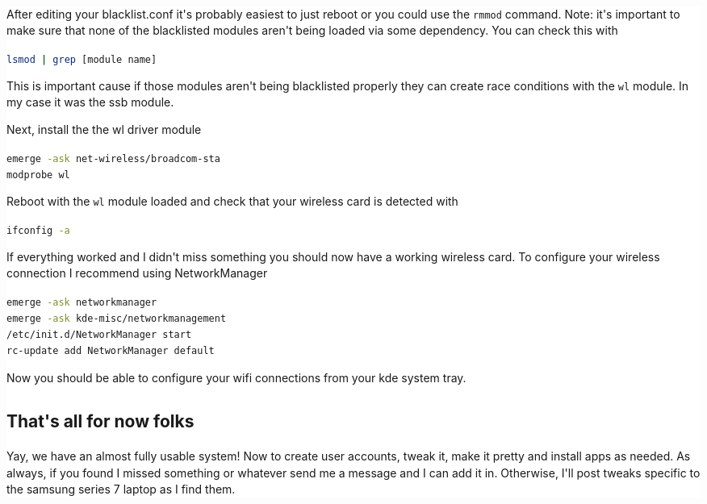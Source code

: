 After editing your blacklist.conf it's probably easiest to just reboot or you could use the `rmmod` command.
Note: it's important to make sure that none of the blacklisted modules aren't being loaded via some dependency.
You can check this with
```bash
lsmod | grep [module name]
```

This is important cause if those modules aren't being blacklisted properly they can create race conditions with the `wl` module.
In my case it was the ssb module.

Next, install the the wl driver module
```bash
emerge -ask net-wireless/broadcom-sta
modprobe wl
```
Reboot with the `wl` module loaded and check that your wireless card is detected with

```bash
ifconfig -a
```

If everything worked and I didn't miss something you should now have a working wireless card.
To configure your wireless connection I recommend using NetworkManager
```bash
emerge -ask networkmanager
emerge -ask kde-misc/networkmanagement
/etc/init.d/NetworkManager start
rc-update add NetworkManager default
```
Now you should be able to configure your wifi connections from your kde system tray.

## That's all for now folks
Yay, we have an almost fully usable system! Now to create user accounts, tweak it, make it pretty and install apps as needed.
As always, if you found I missed something or whatever send me a message and I can add it in.
Otherwise, I'll post tweaks specific to the samsung series 7 laptop as I find them.

[1]:	https://forums.funtoo.org/topic/5185-funtoo-continues-in-hobby-mode/
[2]:	https://www.funtoo.org/Funtoo_Linux_Installation
[3]:	http://www.tuxfiles.org/linuxhelp/fstab.html%22
[4]:	https://github.com/Agrajag-Petunia/Series7GentooKernelConfig%22
[5]:	https://github.com/Agrajag-Petunia/Series7GentooKernelConfig%22
[6]:	http://wiki.gentoo.org/wiki/Intel
[7]:	http://wiki.gentoo.org/wiki/D-Bus
[8]:	http://www.funtoo.org/wiki/Funtoo_Linux_First_Steps
[9]:	http://wiki.gentoo.org/wiki/KDE
[10]:	https://github.com/Agrajag-Petunia/Series7GentooKernelConfig
